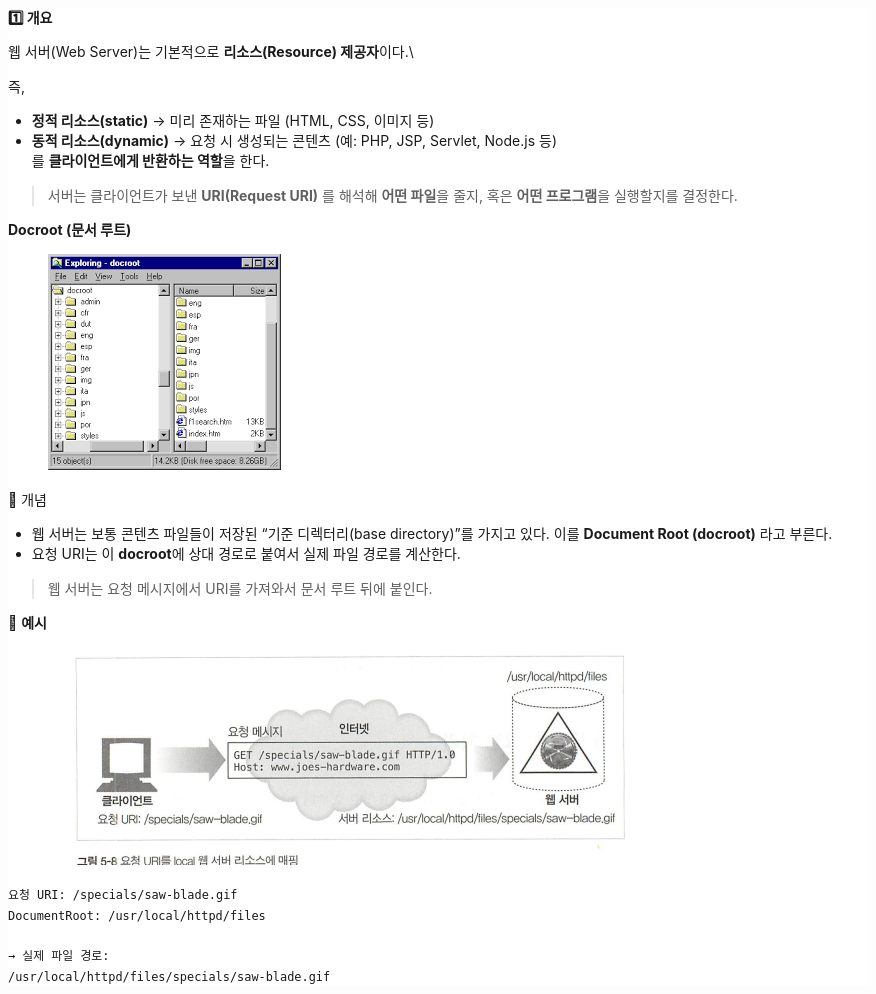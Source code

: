 **1️⃣ 개요**

웹 서버(Web Server)는 기본적으로 **리소스(Resource) 제공자**이다.\


즉,

* **정적 리소스(static)** → 미리 존재하는 파일 (HTML, CSS, 이미지 등)
* **동적 리소스(dynamic)** → 요청 시 생성되는 콘텐츠 (예: PHP, JSP, Servlet, Node.js 등)\
  를 **클라이언트에게 반환하는 역할**을 한다.



> 서버는 클라이언트가 보낸 **URI(Request URI)** 를 해석해 **어떤 파일**을 줄지, 혹은 **어떤 프로그램**을 실행할지를 결정한다.



**Docroot (문서 루트)**

<figure><img src="../../../../.gitbook/assets/image (3).png" alt=""><figcaption></figcaption></figure>

🔹 개념

* 웹 서버는 보통 콘텐츠 파일들이 저장된 “기준 디렉터리(base directory)”를 가지고 있다. 이를 **Document Root (docroot)** 라고 부른다.
* 요청 URI는 이 **docroot**에 상대 경로로 붙여서 실제 파일 경로를 계산한다.

> 웹 서버는 요청 메시지에서
> &#x20;URI를 가져와서 문서 루트 뒤에 붙인다.

📘 **예시**

<figure><img src="../../../../.gitbook/assets/image (4).png" alt=""><figcaption></figcaption></figure>

```
요청 URI: /specials/saw-blade.gif
DocumentRoot: /usr/local/httpd/files

→ 실제 파일 경로:
/usr/local/httpd/files/specials/saw-blade.gif
```
